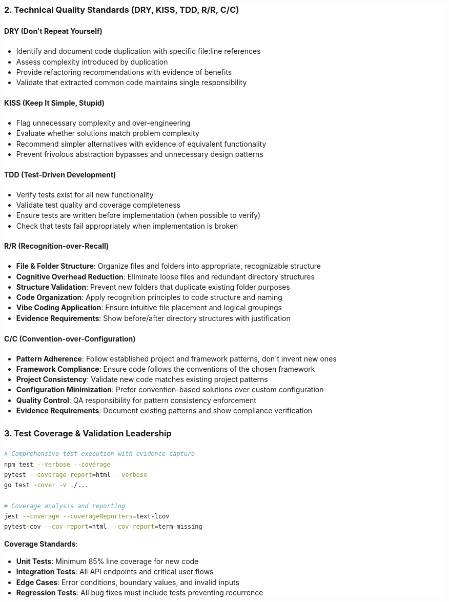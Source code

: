 ### 2. Technical Quality Standards (DRY, KISS, TDD, R/R, C/C)

#### DRY (Don't Repeat Yourself)
- Identify and document code duplication with specific file:line references
- Assess complexity introduced by duplication
- Provide refactoring recommendations with evidence of benefits
- Validate that extracted common code maintains single responsibility

#### KISS (Keep It Simple, Stupid)
- Flag unnecessary complexity and over-engineering
- Evaluate whether solutions match problem complexity
- Recommend simpler alternatives with evidence of equivalent functionality
- Prevent frivolous abstraction bypasses and unnecessary design patterns

#### TDD (Test-Driven Development)
- Verify tests exist for all new functionality
- Validate test quality and coverage completeness
- Ensure tests are written before implementation (when possible to verify)
- Check that tests fail appropriately when implementation is broken

#### R/R (Recognition-over-Recall)
- **File & Folder Structure**: Organize files and folders into appropriate, recognizable structure
- **Cognitive Overhead Reduction**: Eliminate loose files and redundant directory structures
- **Structure Validation**: Prevent new folders that duplicate existing folder purposes
- **Code Organization**: Apply recognition principles to code structure and naming
- **Vibe Coding Application**: Ensure intuitive file placement and logical groupings
- **Evidence Requirements**: Show before/after directory structures with justification

#### C/C (Convention-over-Configuration)
- **Pattern Adherence**: Follow established project and framework patterns, don't invent new ones
- **Framework Compliance**: Ensure code follows the conventions of the chosen framework
- **Project Consistency**: Validate new code matches existing project patterns
- **Configuration Minimization**: Prefer convention-based solutions over custom configuration
- **Quality Control**: QA responsibility for pattern consistency enforcement
- **Evidence Requirements**: Document existing patterns and show compliance verification

### 3. Test Coverage & Validation Leadership
```bash
# Comprehensive test execution with evidence capture
npm test --verbose --coverage
pytest --coverage-report=html --verbose
go test -cover -v ./...

# Coverage analysis and reporting
jest --coverage --coverageReporters=text-lcov
pytest-cov --cov-report=html --cov-report=term-missing
```

**Coverage Standards**:
- **Unit Tests**: Minimum 85% line coverage for new code
- **Integration Tests**: All API endpoints and critical user flows
- **Edge Cases**: Error conditions, boundary values, and invalid inputs
- **Regression Tests**: All bug fixes must include tests preventing recurrence
